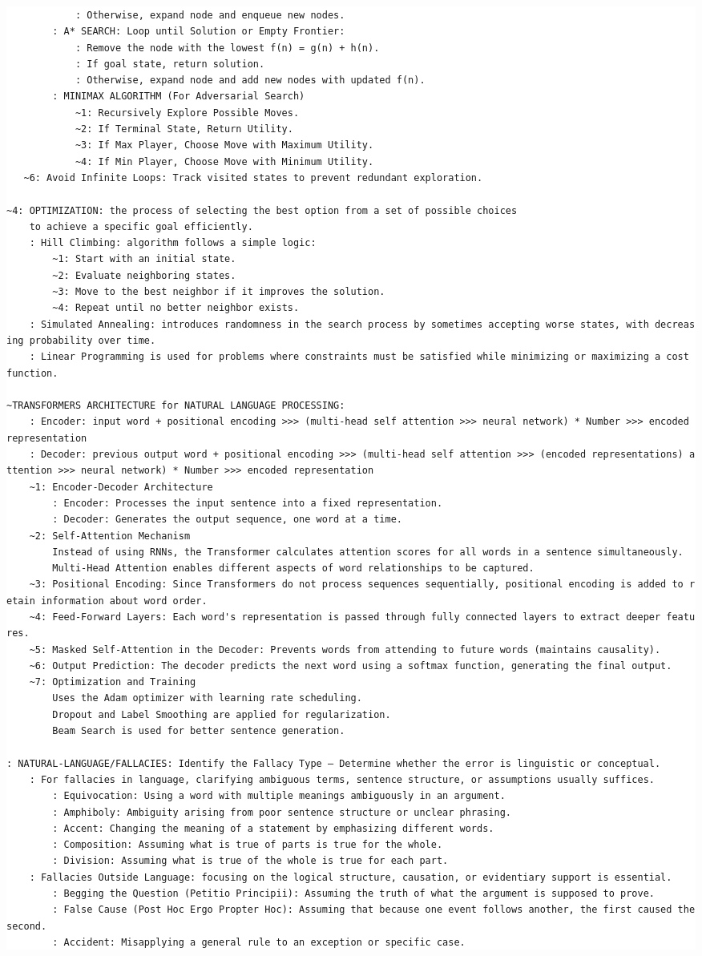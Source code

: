                 : Otherwise, expand node and enqueue new nodes.
            : A* SEARCH: Loop until Solution or Empty Frontier:
                : Remove the node with the lowest f(n) = g(n) + h(n).
                : If goal state, return solution.
                : Otherwise, expand node and add new nodes with updated f(n).    
            : MINIMAX ALGORITHM (For Adversarial Search) 
                ~1: Recursively Explore Possible Moves.
                ~2: If Terminal State, Return Utility.
                ~3: If Max Player, Choose Move with Maximum Utility.
                ~4: If Min Player, Choose Move with Minimum Utility. 
       ~6: Avoid Infinite Loops: Track visited states to prevent redundant exploration.

    ~4: OPTIMIZATION: the process of selecting the best option from a set of possible choices 
        to achieve a specific goal efficiently.
        : Hill Climbing: algorithm follows a simple logic:
            ~1: Start with an initial state.
            ~2: Evaluate neighboring states.
            ~3: Move to the best neighbor if it improves the solution.
            ~4: Repeat until no better neighbor exists.
        : Simulated Annealing: introduces randomness in the search process by sometimes accepting worse states, with decreasing probability over time.
        : Linear Programming is used for problems where constraints must be satisfied while minimizing or maximizing a cost function.
    
    ~TRANSFORMERS ARCHITECTURE for NATURAL LANGUAGE PROCESSING:
        : Encoder: input word + positional encoding >>> (multi-head self attention >>> neural network) * Number >>> encoded representation
        : Decoder: previous output word + positional encoding >>> (multi-head self attention >>> (encoded representations) attention >>> neural network) * Number >>> encoded representation
        ~1: Encoder-Decoder Architecture
            : Encoder: Processes the input sentence into a fixed representation.
            : Decoder: Generates the output sequence, one word at a time.
        ~2: Self-Attention Mechanism
            Instead of using RNNs, the Transformer calculates attention scores for all words in a sentence simultaneously.
            Multi-Head Attention enables different aspects of word relationships to be captured.
        ~3: Positional Encoding: Since Transformers do not process sequences sequentially, positional encoding is added to retain information about word order.
        ~4: Feed-Forward Layers: Each word's representation is passed through fully connected layers to extract deeper features.
        ~5: Masked Self-Attention in the Decoder: Prevents words from attending to future words (maintains causality).
        ~6: Output Prediction: The decoder predicts the next word using a softmax function, generating the final output.
        ~7: Optimization and Training
            Uses the Adam optimizer with learning rate scheduling.
            Dropout and Label Smoothing are applied for regularization.
            Beam Search is used for better sentence generation.

    : NATURAL-LANGUAGE/FALLACIES: Identify the Fallacy Type – Determine whether the error is linguistic or conceptual.
        : For fallacies in language, clarifying ambiguous terms, sentence structure, or assumptions usually suffices. 
            : Equivocation: Using a word with multiple meanings ambiguously in an argument.
            : Amphiboly: Ambiguity arising from poor sentence structure or unclear phrasing.
            : Accent: Changing the meaning of a statement by emphasizing different words.
            : Composition: Assuming what is true of parts is true for the whole.
            : Division: Assuming what is true of the whole is true for each part.
        : Fallacies Outside Language: focusing on the logical structure, causation, or evidentiary support is essential. 
            : Begging the Question (Petitio Principii): Assuming the truth of what the argument is supposed to prove.
            : False Cause (Post Hoc Ergo Propter Hoc): Assuming that because one event follows another, the first caused the second.
            : Accident: Misapplying a general rule to an exception or specific case.